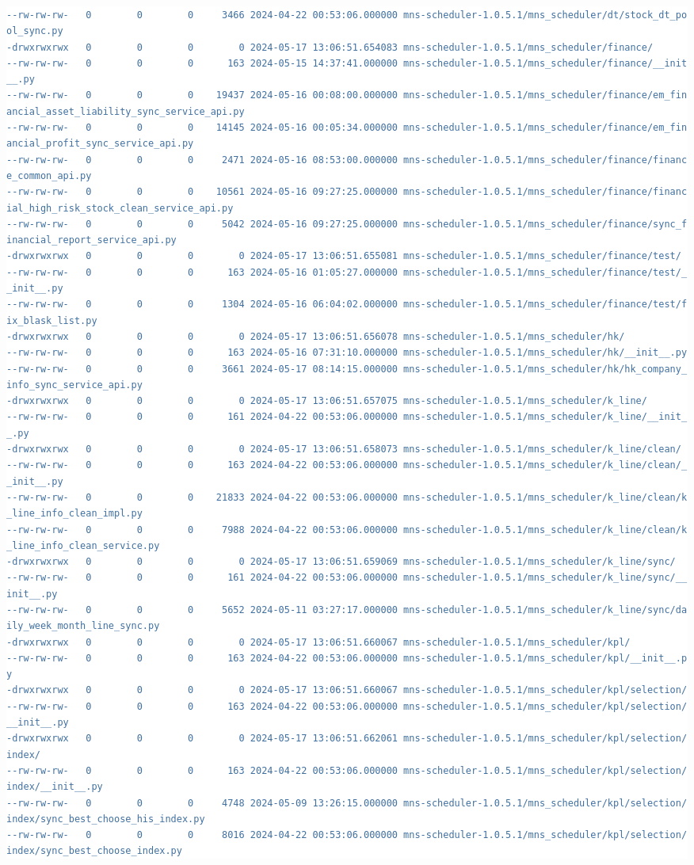 ```diff
--rw-rw-rw-   0        0        0     3466 2024-04-22 00:53:06.000000 mns-scheduler-1.0.5.1/mns_scheduler/dt/stock_dt_pool_sync.py
-drwxrwxrwx   0        0        0        0 2024-05-17 13:06:51.654083 mns-scheduler-1.0.5.1/mns_scheduler/finance/
--rw-rw-rw-   0        0        0      163 2024-05-15 14:37:41.000000 mns-scheduler-1.0.5.1/mns_scheduler/finance/__init__.py
--rw-rw-rw-   0        0        0    19437 2024-05-16 00:08:00.000000 mns-scheduler-1.0.5.1/mns_scheduler/finance/em_financial_asset_liability_sync_service_api.py
--rw-rw-rw-   0        0        0    14145 2024-05-16 00:05:34.000000 mns-scheduler-1.0.5.1/mns_scheduler/finance/em_financial_profit_sync_service_api.py
--rw-rw-rw-   0        0        0     2471 2024-05-16 08:53:00.000000 mns-scheduler-1.0.5.1/mns_scheduler/finance/finance_common_api.py
--rw-rw-rw-   0        0        0    10561 2024-05-16 09:27:25.000000 mns-scheduler-1.0.5.1/mns_scheduler/finance/financial_high_risk_stock_clean_service_api.py
--rw-rw-rw-   0        0        0     5042 2024-05-16 09:27:25.000000 mns-scheduler-1.0.5.1/mns_scheduler/finance/sync_financial_report_service_api.py
-drwxrwxrwx   0        0        0        0 2024-05-17 13:06:51.655081 mns-scheduler-1.0.5.1/mns_scheduler/finance/test/
--rw-rw-rw-   0        0        0      163 2024-05-16 01:05:27.000000 mns-scheduler-1.0.5.1/mns_scheduler/finance/test/__init__.py
--rw-rw-rw-   0        0        0     1304 2024-05-16 06:04:02.000000 mns-scheduler-1.0.5.1/mns_scheduler/finance/test/fix_blask_list.py
-drwxrwxrwx   0        0        0        0 2024-05-17 13:06:51.656078 mns-scheduler-1.0.5.1/mns_scheduler/hk/
--rw-rw-rw-   0        0        0      163 2024-05-16 07:31:10.000000 mns-scheduler-1.0.5.1/mns_scheduler/hk/__init__.py
--rw-rw-rw-   0        0        0     3661 2024-05-17 08:14:15.000000 mns-scheduler-1.0.5.1/mns_scheduler/hk/hk_company_info_sync_service_api.py
-drwxrwxrwx   0        0        0        0 2024-05-17 13:06:51.657075 mns-scheduler-1.0.5.1/mns_scheduler/k_line/
--rw-rw-rw-   0        0        0      161 2024-04-22 00:53:06.000000 mns-scheduler-1.0.5.1/mns_scheduler/k_line/__init__.py
-drwxrwxrwx   0        0        0        0 2024-05-17 13:06:51.658073 mns-scheduler-1.0.5.1/mns_scheduler/k_line/clean/
--rw-rw-rw-   0        0        0      163 2024-04-22 00:53:06.000000 mns-scheduler-1.0.5.1/mns_scheduler/k_line/clean/__init__.py
--rw-rw-rw-   0        0        0    21833 2024-04-22 00:53:06.000000 mns-scheduler-1.0.5.1/mns_scheduler/k_line/clean/k_line_info_clean_impl.py
--rw-rw-rw-   0        0        0     7988 2024-04-22 00:53:06.000000 mns-scheduler-1.0.5.1/mns_scheduler/k_line/clean/k_line_info_clean_service.py
-drwxrwxrwx   0        0        0        0 2024-05-17 13:06:51.659069 mns-scheduler-1.0.5.1/mns_scheduler/k_line/sync/
--rw-rw-rw-   0        0        0      161 2024-04-22 00:53:06.000000 mns-scheduler-1.0.5.1/mns_scheduler/k_line/sync/__init__.py
--rw-rw-rw-   0        0        0     5652 2024-05-11 03:27:17.000000 mns-scheduler-1.0.5.1/mns_scheduler/k_line/sync/daily_week_month_line_sync.py
-drwxrwxrwx   0        0        0        0 2024-05-17 13:06:51.660067 mns-scheduler-1.0.5.1/mns_scheduler/kpl/
--rw-rw-rw-   0        0        0      163 2024-04-22 00:53:06.000000 mns-scheduler-1.0.5.1/mns_scheduler/kpl/__init__.py
-drwxrwxrwx   0        0        0        0 2024-05-17 13:06:51.660067 mns-scheduler-1.0.5.1/mns_scheduler/kpl/selection/
--rw-rw-rw-   0        0        0      163 2024-04-22 00:53:06.000000 mns-scheduler-1.0.5.1/mns_scheduler/kpl/selection/__init__.py
-drwxrwxrwx   0        0        0        0 2024-05-17 13:06:51.662061 mns-scheduler-1.0.5.1/mns_scheduler/kpl/selection/index/
--rw-rw-rw-   0        0        0      163 2024-04-22 00:53:06.000000 mns-scheduler-1.0.5.1/mns_scheduler/kpl/selection/index/__init__.py
--rw-rw-rw-   0        0        0     4748 2024-05-09 13:26:15.000000 mns-scheduler-1.0.5.1/mns_scheduler/kpl/selection/index/sync_best_choose_his_index.py
--rw-rw-rw-   0        0        0     8016 2024-04-22 00:53:06.000000 mns-scheduler-1.0.5.1/mns_scheduler/kpl/selection/index/sync_best_choose_index.py
```